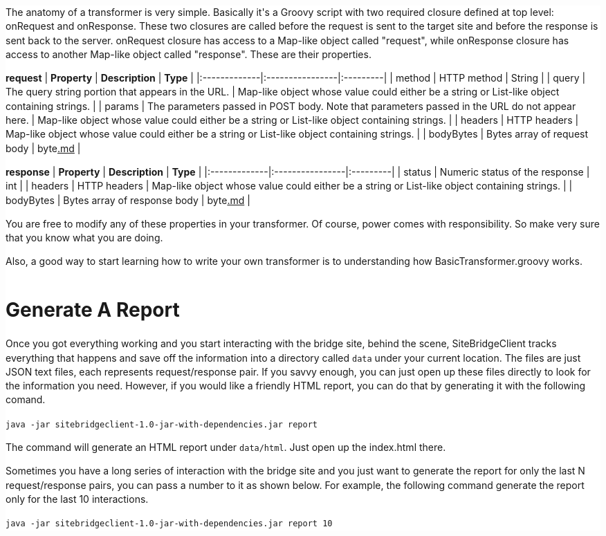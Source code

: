 The anatomy of a transformer is very simple. Basically it's a Groovy script with two required closure defined at top level: onRequest and onResponse. These two closures are called before the request is sent to the target site and before the response is sent back to the server. onRequest closure has access to a Map-like object called "request", while onResponse closure has access to another Map-like object called "response". These are their properties.

**request**
| **Property** | **Description** | **Type** |
|:-------------|:----------------|:---------|
| method | HTTP method | String |
| query | The query string portion that appears in the URL. | Map-like object whose value could either be a string or List-like object containing strings. |
| params | The parameters passed in POST body. Note that parameters passed in the URL do not appear here. | Map-like object whose value could either be a string or List-like object containing strings. |
| headers | HTTP headers | Map-like object whose value could either be a string or List-like object containing strings. |
| bodyBytes | Bytes array of request body | byte[.md](.md) |

**response**
| **Property** | **Description** | **Type** |
|:-------------|:----------------|:---------|
| status | Numeric status of the response | int |
| headers | HTTP headers | Map-like object whose value could either be a string or List-like object containing strings. |
| bodyBytes | Bytes array of response body | byte[.md](.md) |

You are free to modify any of these properties in your transformer. Of course, power comes with responsibility. So make very sure that you know what you are doing.

Also, a good way to start learning how to write your own transformer is to understanding how BasicTransformer.groovy works.

# Generate A Report #

Once you got everything working and you start interacting with the bridge site, behind the scene, SiteBridgeClient tracks everything that happens and save off the information into a directory called `data` under your current location. The files are just JSON text files, each represents request/response pair. If you savvy enough, you can just open up these files directly to look for the information you need. However, if you would like a friendly HTML report, you can do that by generating it with the following comand.

```
java -jar sitebridgeclient-1.0-jar-with-dependencies.jar report
```

The command will generate an HTML report under `data/html`. Just open up the index.html there.

Sometimes you have a long series of interaction with the bridge site and you just want to generate the report for only the last N request/response pairs, you can pass a number to it as shown below. For example, the following command generate the report only for the last 10 interactions.

```
java -jar sitebridgeclient-1.0-jar-with-dependencies.jar report 10
```
